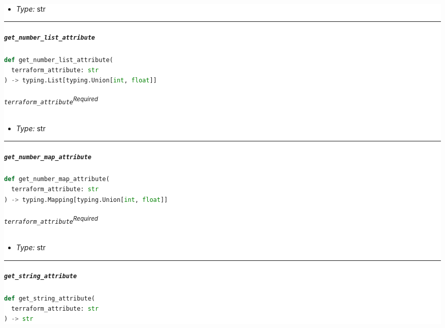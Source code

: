 - *Type:* str

---

##### `get_number_list_attribute` <a name="get_number_list_attribute" id="@ithings/cdktf-provider-openstack.dataOpenstackNetworkingSubnetIdsV2.DataOpenstackNetworkingSubnetIdsV2.getNumberListAttribute"></a>

```python
def get_number_list_attribute(
  terraform_attribute: str
) -> typing.List[typing.Union[int, float]]
```

###### `terraform_attribute`<sup>Required</sup> <a name="terraform_attribute" id="@ithings/cdktf-provider-openstack.dataOpenstackNetworkingSubnetIdsV2.DataOpenstackNetworkingSubnetIdsV2.getNumberListAttribute.parameter.terraformAttribute"></a>

- *Type:* str

---

##### `get_number_map_attribute` <a name="get_number_map_attribute" id="@ithings/cdktf-provider-openstack.dataOpenstackNetworkingSubnetIdsV2.DataOpenstackNetworkingSubnetIdsV2.getNumberMapAttribute"></a>

```python
def get_number_map_attribute(
  terraform_attribute: str
) -> typing.Mapping[typing.Union[int, float]]
```

###### `terraform_attribute`<sup>Required</sup> <a name="terraform_attribute" id="@ithings/cdktf-provider-openstack.dataOpenstackNetworkingSubnetIdsV2.DataOpenstackNetworkingSubnetIdsV2.getNumberMapAttribute.parameter.terraformAttribute"></a>

- *Type:* str

---

##### `get_string_attribute` <a name="get_string_attribute" id="@ithings/cdktf-provider-openstack.dataOpenstackNetworkingSubnetIdsV2.DataOpenstackNetworkingSubnetIdsV2.getStringAttribute"></a>

```python
def get_string_attribute(
  terraform_attribute: str
) -> str
```
